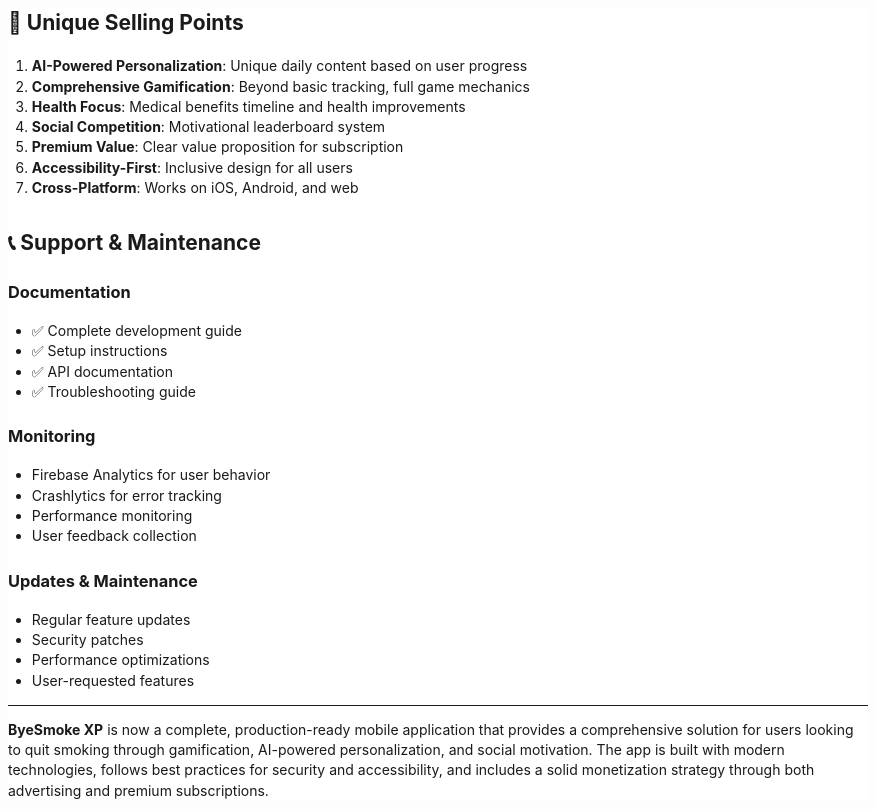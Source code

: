 ## 🌟 **Unique Selling Points**

1. **AI-Powered Personalization**: Unique daily content based on user progress
2. **Comprehensive Gamification**: Beyond basic tracking, full game mechanics
3. **Health Focus**: Medical benefits timeline and health improvements
4. **Social Competition**: Motivational leaderboard system
5. **Premium Value**: Clear value proposition for subscription
6. **Accessibility-First**: Inclusive design for all users
7. **Cross-Platform**: Works on iOS, Android, and web

## 📞 **Support & Maintenance**

### **Documentation**
- ✅ Complete development guide
- ✅ Setup instructions
- ✅ API documentation
- ✅ Troubleshooting guide

### **Monitoring**
- Firebase Analytics for user behavior
- Crashlytics for error tracking
- Performance monitoring
- User feedback collection

### **Updates & Maintenance**
- Regular feature updates
- Security patches
- Performance optimizations
- User-requested features

---

**ByeSmoke XP** is now a complete, production-ready mobile application that provides a comprehensive solution for users looking to quit smoking through gamification, AI-powered personalization, and social motivation. The app is built with modern technologies, follows best practices for security and accessibility, and includes a solid monetization strategy through both advertising and premium subscriptions.